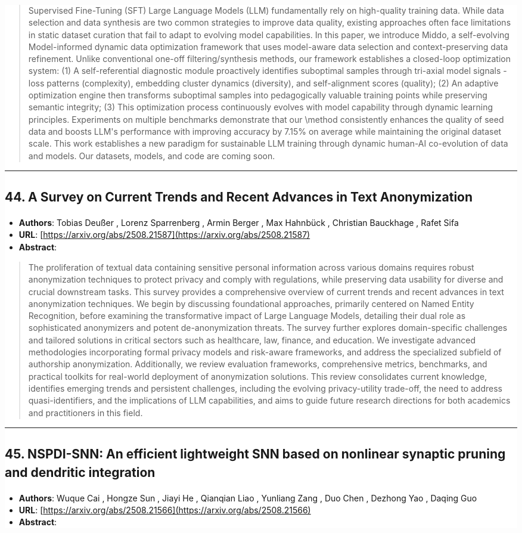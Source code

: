 > Supervised Fine-Tuning (SFT) Large Language Models (LLM) fundamentally rely on high-quality training data. While data selection and data synthesis are two common strategies to improve data quality, existing approaches often face limitations in static dataset curation that fail to adapt to evolving model capabilities. In this paper, we introduce Middo, a self-evolving Model-informed dynamic data optimization framework that uses model-aware data selection and context-preserving data refinement. Unlike conventional one-off filtering/synthesis methods, our framework establishes a closed-loop optimization system: (1) A self-referential diagnostic module proactively identifies suboptimal samples through tri-axial model signals - loss patterns (complexity), embedding cluster dynamics (diversity), and self-alignment scores (quality); (2) An adaptive optimization engine then transforms suboptimal samples into pedagogically valuable training points while preserving semantic integrity; (3) This optimization process continuously evolves with model capability through dynamic learning principles. Experiments on multiple benchmarks demonstrate that our \method consistently enhances the quality of seed data and boosts LLM's performance with improving accuracy by 7.15% on average while maintaining the original dataset scale. This work establishes a new paradigm for sustainable LLM training through dynamic human-AI co-evolution of data and models. Our datasets, models, and code are coming soon.

---

## 44. A Survey on Current Trends and Recent Advances in Text Anonymization
- **Authors**: Tobias Deußer , Lorenz Sparrenberg , Armin Berger , Max Hahnbück , Christian Bauckhage , Rafet Sifa
- **URL**: [https://arxiv.org/abs/2508.21587](https://arxiv.org/abs/2508.21587)
- **Abstract**:
> The proliferation of textual data containing sensitive personal information across various domains requires robust anonymization techniques to protect privacy and comply with regulations, while preserving data usability for diverse and crucial downstream tasks. This survey provides a comprehensive overview of current trends and recent advances in text anonymization techniques. We begin by discussing foundational approaches, primarily centered on Named Entity Recognition, before examining the transformative impact of Large Language Models, detailing their dual role as sophisticated anonymizers and potent de-anonymization threats. The survey further explores domain-specific challenges and tailored solutions in critical sectors such as healthcare, law, finance, and education. We investigate advanced methodologies incorporating formal privacy models and risk-aware frameworks, and address the specialized subfield of authorship anonymization. Additionally, we review evaluation frameworks, comprehensive metrics, benchmarks, and practical toolkits for real-world deployment of anonymization solutions. This review consolidates current knowledge, identifies emerging trends and persistent challenges, including the evolving privacy-utility trade-off, the need to address quasi-identifiers, and the implications of LLM capabilities, and aims to guide future research directions for both academics and practitioners in this field.

---

## 45. NSPDI-SNN: An efficient lightweight SNN based on nonlinear synaptic pruning and dendritic integration
- **Authors**: Wuque Cai , Hongze Sun , Jiayi He , Qianqian Liao , Yunliang Zang , Duo Chen , Dezhong Yao , Daqing Guo
- **URL**: [https://arxiv.org/abs/2508.21566](https://arxiv.org/abs/2508.21566)
- **Abstract**: